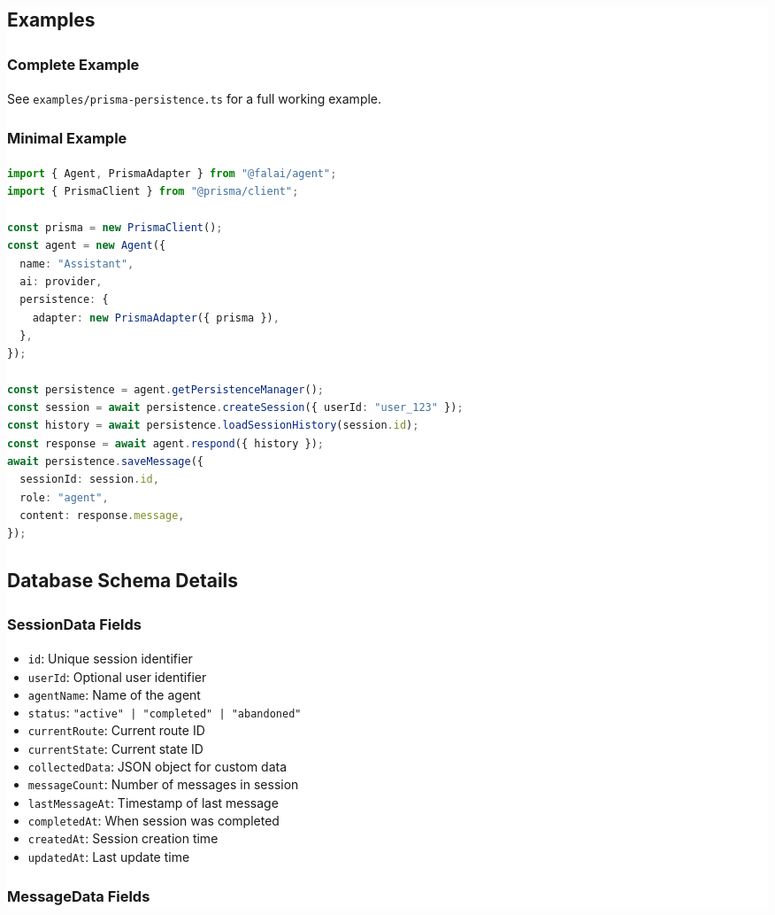 ## Examples

### Complete Example

See `examples/prisma-persistence.ts` for a full working example.

### Minimal Example

```typescript
import { Agent, PrismaAdapter } from "@falai/agent";
import { PrismaClient } from "@prisma/client";

const prisma = new PrismaClient();
const agent = new Agent({
  name: "Assistant",
  ai: provider,
  persistence: {
    adapter: new PrismaAdapter({ prisma }),
  },
});

const persistence = agent.getPersistenceManager();
const session = await persistence.createSession({ userId: "user_123" });
const history = await persistence.loadSessionHistory(session.id);
const response = await agent.respond({ history });
await persistence.saveMessage({
  sessionId: session.id,
  role: "agent",
  content: response.message,
});
```

## Database Schema Details

### SessionData Fields

- `id`: Unique session identifier
- `userId`: Optional user identifier
- `agentName`: Name of the agent
- `status`: `"active" | "completed" | "abandoned"`
- `currentRoute`: Current route ID
- `currentState`: Current state ID
- `collectedData`: JSON object for custom data
- `messageCount`: Number of messages in session
- `lastMessageAt`: Timestamp of last message
- `completedAt`: When session was completed
- `createdAt`: Session creation time
- `updatedAt`: Last update time

### MessageData Fields
